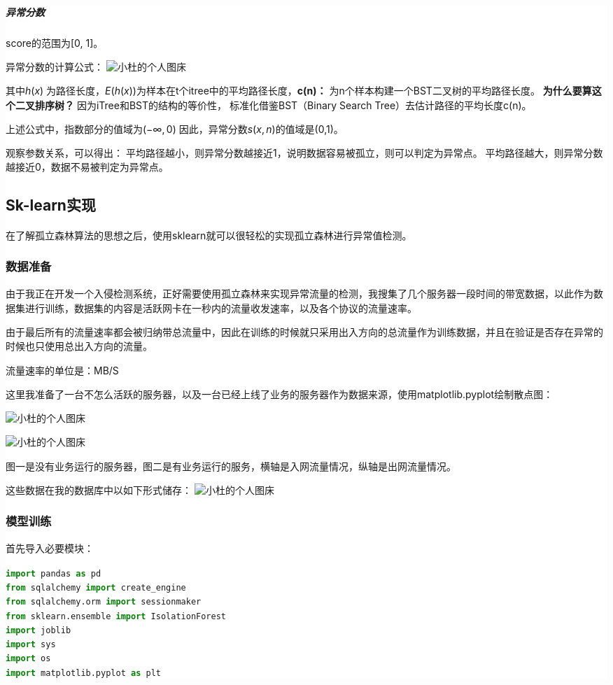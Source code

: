 
##### 异常分数

score的范围为[0, 1]。

异常分数的计算公式：
![小杜的个人图床](http://src.xiaodu0.com/2024/08/03/5d056cfd8f94b4f5cf661840a6d1e19a.png)

其中$h(x)$ 为路径长度，$E(h(x))$为样本在t个itree中的平均路径长度，**c(n)：** 为n个样本构建一个BST二叉树的平均路径长度。
**为什么要算这个二叉排序树？**
因为iTree和BST的结构的等价性， 标准化借鉴BST（Binary Search Tree）去估计路径的平均长度c(n)。

上述公式中，指数部分的值域为$(-\infty,0)$ 因此，异常分数$s(x,n)$的值域是(0,1)。

观察参数关系，可以得出：
平均路径越小，则异常分数越接近1，说明数据容易被孤立，则可以判定为异常点。
平均路径越大，则异常分数越接近0，数据不易被判定为异常点。

## Sk-learn实现

在了解孤立森林算法的思想之后，使用sklearn就可以很轻松的实现孤立森林进行异常值检测。

### 数据准备

由于我正在开发一个入侵检测系统，正好需要使用孤立森林来实现异常流量的检测，我搜集了几个服务器一段时间的带宽数据，以此作为数据集进行训练，数据集的内容是活跃网卡在一秒内的流量收发速率，以及各个协议的流量速率。

由于最后所有的流量速率都会被归纳带总流量中，因此在训练的时候就只采用出入方向的总流量作为训练数据，并且在验证是否存在异常的时候也只使用总出入方向的流量。

流量速率的单位是：MB/S

这里我准备了一台不怎么活跃的服务器，以及一台已经上线了业务的服务器作为数据来源，使用matplotlib.pyplot绘制散点图：

![小杜的个人图床](http://src.xiaodu0.com/2024/08/03/c02de5b4653ffb5559f059dba40e64e5.png)

![小杜的个人图床](http://src.xiaodu0.com/2024/08/03/135bee298033636f649041acbc607479.png)

图一是没有业务运行的服务器，图二是有业务运行的服务，横轴是入网流量情况，纵轴是出网流量情况。

这些数据在我的数据库中以如下形式储存：
![小杜的个人图床](http://src.xiaodu0.com/2024/08/03/ba286746a95d0f709fca16f12503f236.png)



### 模型训练

首先导入必要模块：
```python
import pandas as pd  
from sqlalchemy import create_engine  
from sqlalchemy.orm import sessionmaker  
from sklearn.ensemble import IsolationForest  
import joblib  
import sys  
import os  
import matplotlib.pyplot as plt
```
